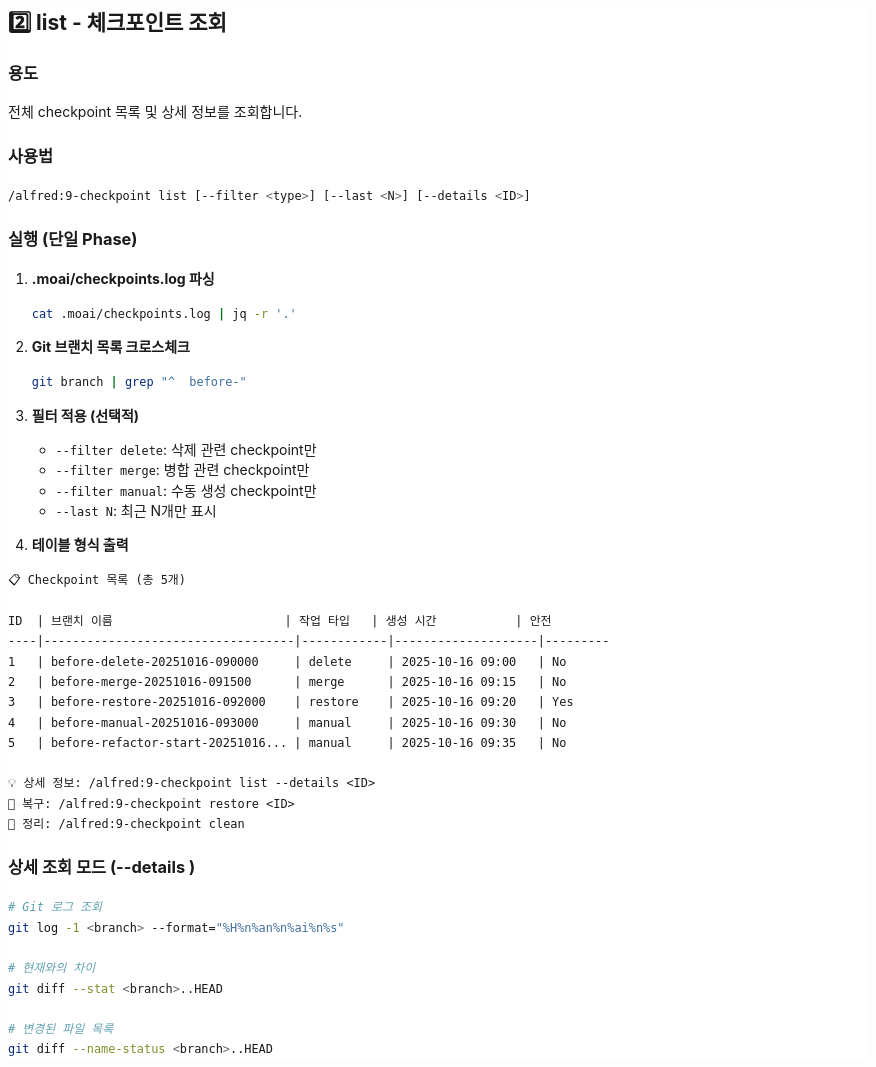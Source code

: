 
## 2️⃣ list - 체크포인트 조회

### 용도
전체 checkpoint 목록 및 상세 정보를 조회합니다.

### 사용법
```bash
/alfred:9-checkpoint list [--filter <type>] [--last <N>] [--details <ID>]
```

### 실행 (단일 Phase)

1. **.moai/checkpoints.log 파싱**
   ```bash
   cat .moai/checkpoints.log | jq -r '.'
   ```

2. **Git 브랜치 목록 크로스체크**
   ```bash
   git branch | grep "^  before-"
   ```

3. **필터 적용 (선택적)**
   - `--filter delete`: 삭제 관련 checkpoint만
   - `--filter merge`: 병합 관련 checkpoint만
   - `--filter manual`: 수동 생성 checkpoint만
   - `--last N`: 최근 N개만 표시

4. **테이블 형식 출력**

```
📋 Checkpoint 목록 (총 5개)

ID  | 브랜치 이름                        | 작업 타입   | 생성 시간           | 안전
----|-----------------------------------|------------|--------------------|---------
1   | before-delete-20251016-090000     | delete     | 2025-10-16 09:00   | No
2   | before-merge-20251016-091500      | merge      | 2025-10-16 09:15   | No
3   | before-restore-20251016-092000    | restore    | 2025-10-16 09:20   | Yes
4   | before-manual-20251016-093000     | manual     | 2025-10-16 09:30   | No
5   | before-refactor-start-20251016... | manual     | 2025-10-16 09:35   | No

💡 상세 정보: /alfred:9-checkpoint list --details <ID>
🔄 복구: /alfred:9-checkpoint restore <ID>
🧹 정리: /alfred:9-checkpoint clean
```

### 상세 조회 모드 (--details <ID>)

```bash
# Git 로그 조회
git log -1 <branch> --format="%H%n%an%n%ai%n%s"

# 현재와의 차이
git diff --stat <branch>..HEAD

# 변경된 파일 목록
git diff --name-status <branch>..HEAD
```
